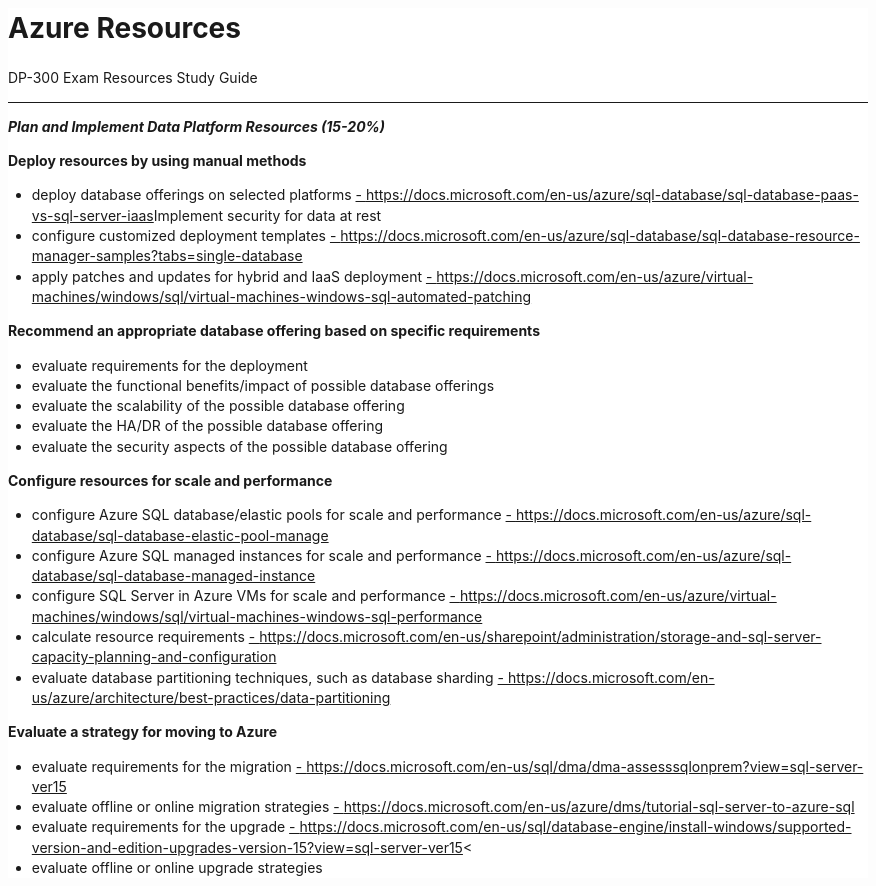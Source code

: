 # Azure Resources
DP-300 Exam Resources Study Guide

***

***Plan and Implement Data Platform Resources (15-20%)***

**Deploy resources by using manual methods**

* deploy database offerings on selected platforms
<a href="https://docs.microsoft.com/en-us/azure/sql-database/sql-database-paas-vs-sql-server-iaas"> - https://docs.microsoft.com/en-us/azure/sql-database/sql-database-paas-vs-sql-server-iaas</a>Implement security for data at rest
* configure customized deployment templates
<a href="https://docs.microsoft.com/en-us/azure/sql-database/sql-database-resource-manager-samples?tabs=single-database"> - https://docs.microsoft.com/en-us/azure/sql-database/sql-database-resource-manager-samples?tabs=single-database</a>
* apply patches and updates for hybrid and IaaS deployment
<a href="https://docs.microsoft.com/en-us/azure/virtual-machines/windows/sql/virtual-machines-windows-sql-automated-patching"> - https://docs.microsoft.com/en-us/azure/virtual-machines/windows/sql/virtual-machines-windows-sql-automated-patching



**Recommend an appropriate database offering based on specific requirements**

* evaluate requirements for the deployment
* evaluate the functional benefits/impact of possible database offerings
* evaluate the scalability of the possible database offering
* evaluate the HA/DR of the possible database offering
* evaluate the security aspects of the possible database offering

**Configure resources for scale and performance**

* configure Azure SQL database/elastic pools for scale and performance
<a href="https://docs.microsoft.com/en-us/azure/sql-database/sql-database-elastic-pool-manage"> - https://docs.microsoft.com/en-us/azure/sql-database/sql-database-elastic-pool-manage</a>
* configure Azure SQL managed instances for scale and performance 
<a href="https://docs.microsoft.com/en-us/azure/sql-database/sql-database-managed-instance"> - https://docs.microsoft.com/en-us/azure/sql-database/sql-database-managed-instance</a>
* configure SQL Server in Azure VMs for scale and performance 
<a href="https://docs.microsoft.com/en-us/azure/virtual-machines/windows/sql/virtual-machines-windows-sql-performance"> - https://docs.microsoft.com/en-us/azure/virtual-machines/windows/sql/virtual-machines-windows-sql-performance</a>
* calculate resource requirements 
<a href="https://docs.microsoft.com/en-us/sharepoint/administration/storage-and-sql-server-capacity-planning-and-configuration"> - https://docs.microsoft.com/en-us/sharepoint/administration/storage-and-sql-server-capacity-planning-and-configuration</a>
* evaluate database partitioning techniques, such as database sharding 
<a href="https://docs.microsoft.com/en-us/azure/architecture/best-practices/data-partitioning"> - https://docs.microsoft.com/en-us/azure/architecture/best-practices/data-partitioning</a>

**Evaluate a strategy for moving to Azure**

* evaluate requirements for the migration 
<a href="https://docs.microsoft.com/en-us/sql/dma/dma-assesssqlonprem?view=sql-server-ver15"> - https://docs.microsoft.com/en-us/sql/dma/dma-assesssqlonprem?view=sql-server-ver15</a>
* evaluate offline or online migration strategies 
<a href="https://docs.microsoft.com/en-us/azure/dms/tutorial-sql-server-to-azure-sql"> - https://docs.microsoft.com/en-us/azure/dms/tutorial-sql-server-to-azure-sql</a>
* evaluate requirements for the upgrade 
<a href="https://docs.microsoft.com/en-us/sql/database-engine/install-windows/supported-version-and-edition-upgrades-version-15?view=sql-server-ver15"> - https://docs.microsoft.com/en-us/sql/database-engine/install-windows/supported-version-and-edition-upgrades-version-15?view=sql-server-ver15</a><
* evaluate offline or online upgrade strategies 